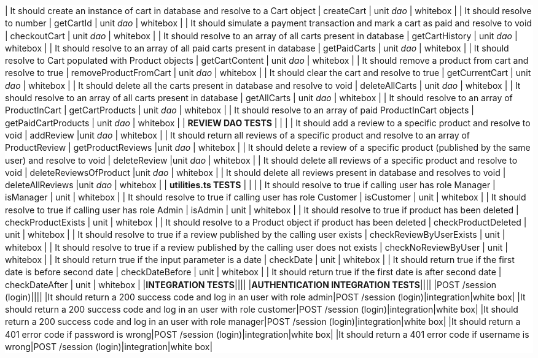 | It should create an instance of cart in database and resolve to a Cart object | createCart | unit _dao_ | whitebox |
| It should resolve to number  | getCartId | unit _dao_ | whitebox |
| It should simulate a payment transaction and mark a cart as paid and resolve to void | checkoutCart | unit _dao_ | whitebox |
| It should resolve to an array of all carts present in database | getCartHistory | unit _dao_ | whitebox |
| It should resolve to an array of all paid carts present in database | getPaidCarts | unit _dao_ | whitebox |
| It should resolve to Cart populated with Product objects  | getCartContent | unit _dao_ | whitebox |
| It should remove a product from cart and resolve to true | removeProductFromCart | unit _dao_ | whitebox |
| It should clear the cart and resolve to true  | getCurrentCart | unit _dao_ | whitebox |
| It should delete all the carts present in database and resolve to void | deleteAllCarts | unit _dao_ | whitebox |
| It should resolve to an array of all carts present in database | getAllCarts | unit _dao_ | whitebox |
| It should resolve to an array of ProductInCart | getCartProducts | unit _dao_ | whitebox |
| It should resolve to an array of paid ProductInCart objects | getPaidCartProducts | unit _dao_ | whitebox |
| **REVIEW DAO TESTS** | | |
| It should add a review to a specific product and resolve to void | addReview |unit _dao_ | whitebox |
| It should return all reviews of a specific product and resolve to an array of ProductReview | getProductReviews |unit _dao_ | whitebox |
| It should delete a review of a specific product (published by the same user) and resolve to void | deleteReview |unit _dao_ | whitebox |
| It should delete all reviews of a specific product and resolve to void | deleteReviewsOfProduct |unit _dao_ | whitebox |
| It should delete all reviews present in database and resolves to void | deleteAllReviews |unit _dao_ | whitebox |
| **utilities.ts TESTS** | | |
| It should resolve to true if calling user has role Manager | isManager | unit | whitebox | 
| It should resolve to true if calling user has role Customer | isCustomer | unit | whitebox | 
| It should resolve to true if calling user has role Admin | isAdmin | unit | whitebox | 
| It should resolve to true if product has been deleted | checkProductExists | unit | whitebox | 
| It should resolve to a Product object if product has been deleted | checkProductDeleted | unit | whitebox | 
| It should resolve to true if a review published by the calling user exists | checkReviewByUserExists | unit | whitebox | 
| It should resolve to true if a review published by the calling user does not exists | checkNoReviewByUser | unit | whitebox | 
| It should return true if the input parameter is a date  | checkDate | unit | whitebox | 
| It should return true if the first date is before second date | checkDateBefore | unit | whitebox | 
| It should return true if the first date is after second date  | checkDateAfter | unit | whitebox | 
|**INTEGRATION TESTS**||||
|**AUTHENTICATION INTEGRATION TESTS**||||
|POST /session (login)||||
|It should return a 200 success code and log in an user with role admin|POST /session (login)|integration|white box|
|It should return a 200 success code and log in an user with role customer|POST /session (login)|integration|white box|
|It should return a 200 success code and log in an user with role manager|POST /session (login)|integration|white box|
|It should return a 401 error code if password is wrong|POST /session (login)|integration|white box|
|It should return a 401 error code if username is wrong|POST /session (login)|integration|white box|
